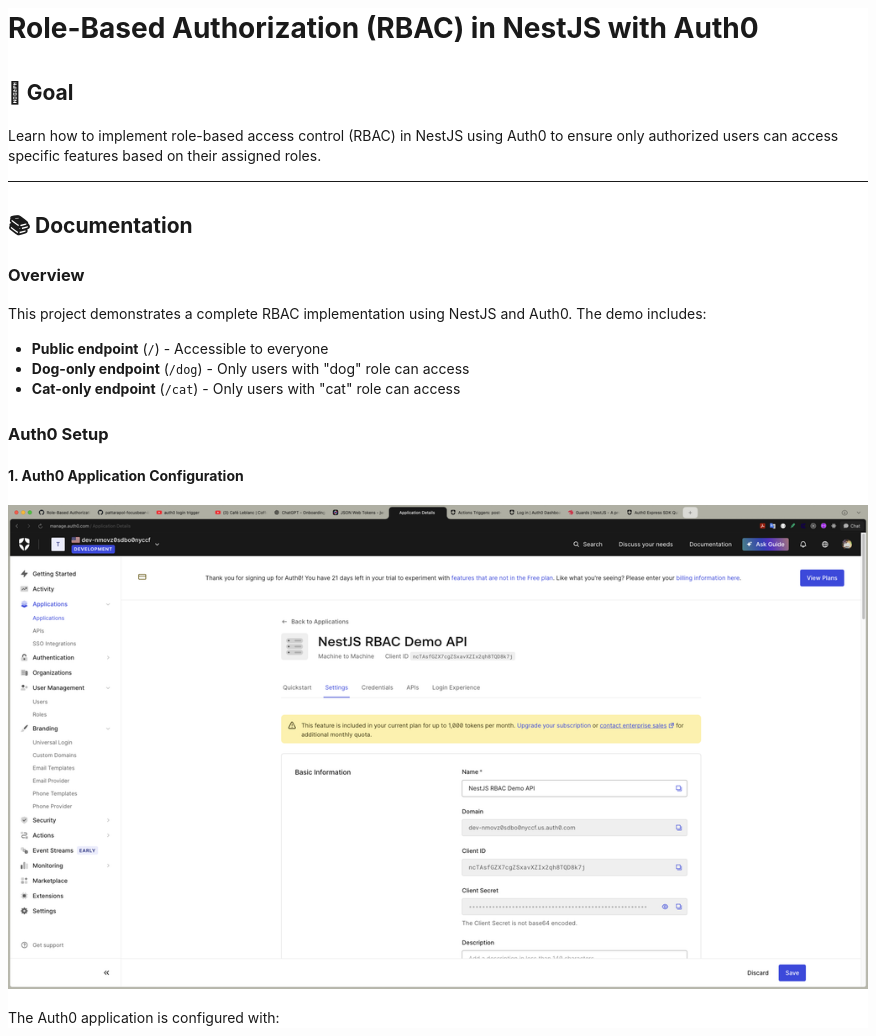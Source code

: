 # Role-Based Authorization (RBAC) in NestJS with Auth0

## 🎯 Goal

Learn how to implement role-based access control (RBAC) in NestJS using Auth0 to ensure only authorized users can access specific features based on their assigned roles.

---

## 📚 Documentation

### Overview

This project demonstrates a complete RBAC implementation using NestJS and Auth0. The demo includes:

- **Public endpoint** (`/`) - Accessible to everyone
- **Dog-only endpoint** (`/dog`) - Only users with "dog" role can access
- **Cat-only endpoint** (`/cat`) - Only users with "cat" role can access

### Auth0 Setup

#### 1. Auth0 Application Configuration

![Auth0 Application](./nestjs-auth0-api/screenshots/auth0-application.png)

The Auth0 application is configured with:
